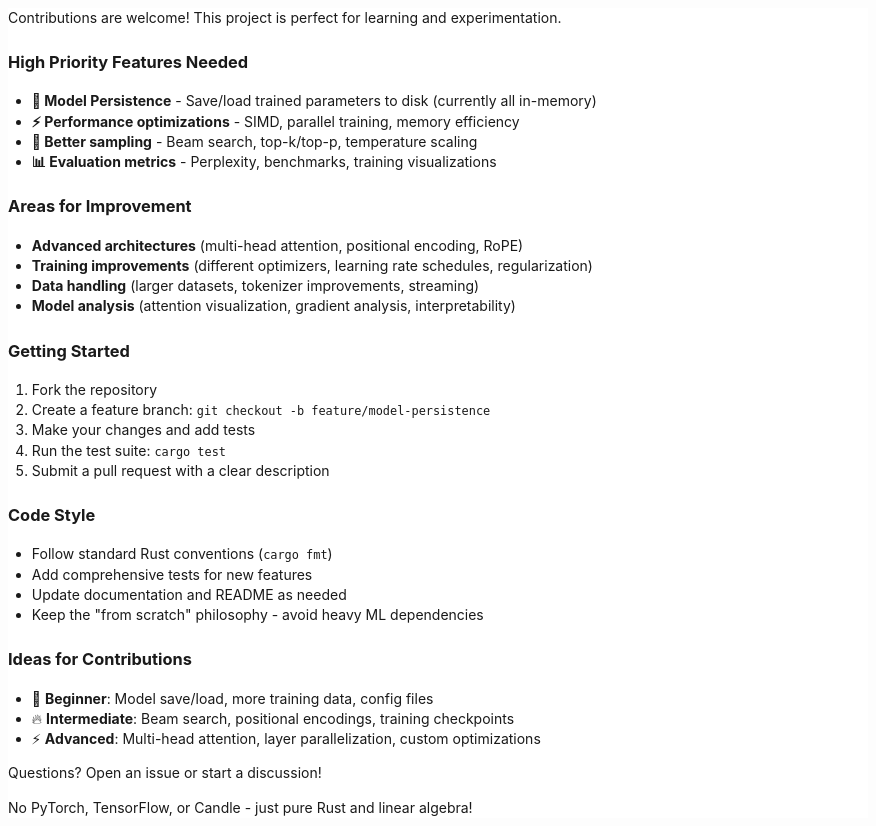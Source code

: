 Contributions are welcome! This project is perfect for learning and experimentation.

### High Priority Features Needed
- **🏪 Model Persistence** - Save/load trained parameters to disk (currently all in-memory)
- **⚡ Performance optimizations** - SIMD, parallel training, memory efficiency
- **🎯 Better sampling** - Beam search, top-k/top-p, temperature scaling
- **📊 Evaluation metrics** - Perplexity, benchmarks, training visualizations

### Areas for Improvement
- **Advanced architectures** (multi-head attention, positional encoding, RoPE)
- **Training improvements** (different optimizers, learning rate schedules, regularization)
- **Data handling** (larger datasets, tokenizer improvements, streaming)
- **Model analysis** (attention visualization, gradient analysis, interpretability)

### Getting Started
1. Fork the repository
2. Create a feature branch: `git checkout -b feature/model-persistence`
3. Make your changes and add tests
4. Run the test suite: `cargo test`
5. Submit a pull request with a clear description

### Code Style
- Follow standard Rust conventions (`cargo fmt`)
- Add comprehensive tests for new features
- Update documentation and README as needed
- Keep the "from scratch" philosophy - avoid heavy ML dependencies

### Ideas for Contributions
- 🚀 **Beginner**: Model save/load, more training data, config files
- 🔥 **Intermediate**: Beam search, positional encodings, training checkpoints
- ⚡ **Advanced**: Multi-head attention, layer parallelization, custom optimizations

Questions? Open an issue or start a discussion!

No PyTorch, TensorFlow, or Candle - just pure Rust and linear algebra!
